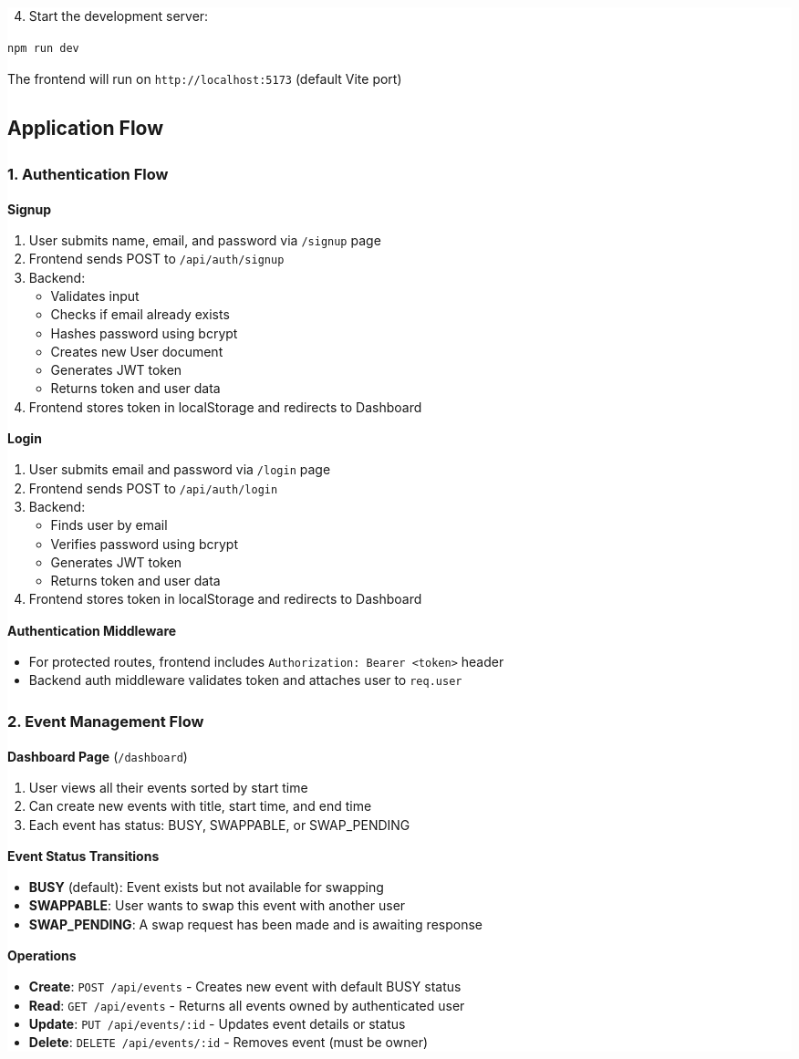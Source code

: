 4. Start the development server:
```bash
npm run dev
```

The frontend will run on `http://localhost:5173` (default Vite port)

## Application Flow

### 1. Authentication Flow

**Signup**
1. User submits name, email, and password via `/signup` page
2. Frontend sends POST to `/api/auth/signup`
3. Backend:
   - Validates input
   - Checks if email already exists
   - Hashes password using bcrypt
   - Creates new User document
   - Generates JWT token
   - Returns token and user data
4. Frontend stores token in localStorage and redirects to Dashboard

**Login**
1. User submits email and password via `/login` page
2. Frontend sends POST to `/api/auth/login`
3. Backend:
   - Finds user by email
   - Verifies password using bcrypt
   - Generates JWT token
   - Returns token and user data
4. Frontend stores token in localStorage and redirects to Dashboard

**Authentication Middleware**
- For protected routes, frontend includes `Authorization: Bearer <token>` header
- Backend auth middleware validates token and attaches user to `req.user`

### 2. Event Management Flow

**Dashboard Page** (`/dashboard`)
1. User views all their events sorted by start time
2. Can create new events with title, start time, and end time
3. Each event has status: BUSY, SWAPPABLE, or SWAP_PENDING

**Event Status Transitions**
- **BUSY** (default): Event exists but not available for swapping
- **SWAPPABLE**: User wants to swap this event with another user
- **SWAP_PENDING**: A swap request has been made and is awaiting response

**Operations**
- **Create**: `POST /api/events` - Creates new event with default BUSY status
- **Read**: `GET /api/events` - Returns all events owned by authenticated user
- **Update**: `PUT /api/events/:id` - Updates event details or status
- **Delete**: `DELETE /api/events/:id` - Removes event (must be owner)
